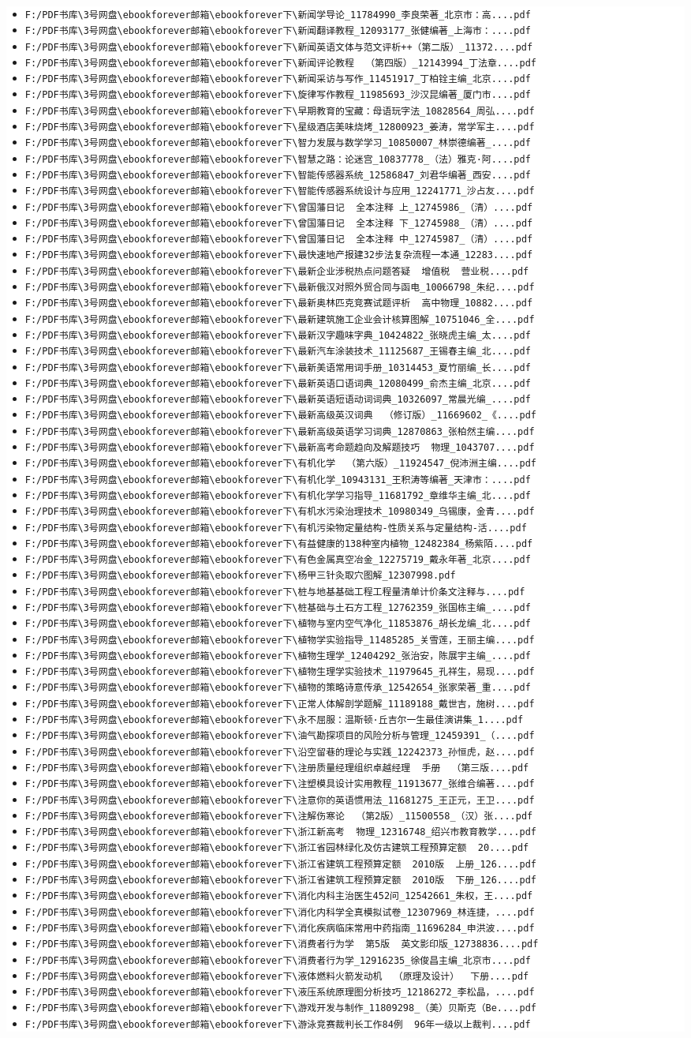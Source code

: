 - `F:/PDF书库\3号网盘\ebookforever邮箱\ebookforever下\新闻学导论_11784990_李良荣著_北京市：高....pdf`
- `F:/PDF书库\3号网盘\ebookforever邮箱\ebookforever下\新闻翻译教程_12093177_张健编著_上海市：....pdf`
- `F:/PDF书库\3号网盘\ebookforever邮箱\ebookforever下\新闻英语文体与范文评析++（第二版）_11372....pdf`
- `F:/PDF书库\3号网盘\ebookforever邮箱\ebookforever下\新闻评论教程  （第四版）_12143994_丁法章....pdf`
- `F:/PDF书库\3号网盘\ebookforever邮箱\ebookforever下\新闻采访与写作_11451917_丁柏铨主编_北京....pdf`
- `F:/PDF书库\3号网盘\ebookforever邮箱\ebookforever下\旋律写作教程_11985693_沙汉昆编著_厦门市....pdf`
- `F:/PDF书库\3号网盘\ebookforever邮箱\ebookforever下\早期教育的宝藏：母语玩字法_10828564_周弘....pdf`
- `F:/PDF书库\3号网盘\ebookforever邮箱\ebookforever下\星级酒店美味烧烤_12800923_姜涛，常学军主....pdf`
- `F:/PDF书库\3号网盘\ebookforever邮箱\ebookforever下\智力发展与数学学习_10850007_林崇德编著_....pdf`
- `F:/PDF书库\3号网盘\ebookforever邮箱\ebookforever下\智慧之路：论迷宫_10837778_（法）雅克·阿....pdf`
- `F:/PDF书库\3号网盘\ebookforever邮箱\ebookforever下\智能传感器系统_12586847_刘君华编著_西安....pdf`
- `F:/PDF书库\3号网盘\ebookforever邮箱\ebookforever下\智能传感器系统设计与应用_12241771_沙占友....pdf`
- `F:/PDF书库\3号网盘\ebookforever邮箱\ebookforever下\曾国藩日记  全本注释 上_12745986_（清）....pdf`
- `F:/PDF书库\3号网盘\ebookforever邮箱\ebookforever下\曾国藩日记  全本注释 下_12745988_（清）....pdf`
- `F:/PDF书库\3号网盘\ebookforever邮箱\ebookforever下\曾国藩日记  全本注释 中_12745987_（清）....pdf`
- `F:/PDF书库\3号网盘\ebookforever邮箱\ebookforever下\最快速地产报建32步法复杂流程一本通_12283....pdf`
- `F:/PDF书库\3号网盘\ebookforever邮箱\ebookforever下\最新企业涉税热点问题答疑  增值税  营业税....pdf`
- `F:/PDF书库\3号网盘\ebookforever邮箱\ebookforever下\最新俄汉对照外贸合同与函电_10066798_朱纪....pdf`
- `F:/PDF书库\3号网盘\ebookforever邮箱\ebookforever下\最新奥林匹克竞赛试题评析  高中物理_10882....pdf`
- `F:/PDF书库\3号网盘\ebookforever邮箱\ebookforever下\最新建筑施工企业会计核算图解_10751046_全....pdf`
- `F:/PDF书库\3号网盘\ebookforever邮箱\ebookforever下\最新汉字趣味字典_10424822_张晓虎主编_太....pdf`
- `F:/PDF书库\3号网盘\ebookforever邮箱\ebookforever下\最新汽车涂装技术_11125687_王锡春主编_北....pdf`
- `F:/PDF书库\3号网盘\ebookforever邮箱\ebookforever下\最新美语常用词手册_10314453_夏竹丽编_长....pdf`
- `F:/PDF书库\3号网盘\ebookforever邮箱\ebookforever下\最新英语口语词典_12080499_俞杰主编_北京....pdf`
- `F:/PDF书库\3号网盘\ebookforever邮箱\ebookforever下\最新英语短语动词词典_10326097_常晨光编_....pdf`
- `F:/PDF书库\3号网盘\ebookforever邮箱\ebookforever下\最新高级英汉词典  （修订版）_11669602_《....pdf`
- `F:/PDF书库\3号网盘\ebookforever邮箱\ebookforever下\最新高级英语学习词典_12870863_张柏然主编....pdf`
- `F:/PDF书库\3号网盘\ebookforever邮箱\ebookforever下\最新高考命题趋向及解题技巧  物理_1043707....pdf`
- `F:/PDF书库\3号网盘\ebookforever邮箱\ebookforever下\有机化学  （第六版）_11924547_倪沛洲主编....pdf`
- `F:/PDF书库\3号网盘\ebookforever邮箱\ebookforever下\有机化学_10943131_王积涛等编著_天津市：....pdf`
- `F:/PDF书库\3号网盘\ebookforever邮箱\ebookforever下\有机化学学习指导_11681792_章维华主编_北....pdf`
- `F:/PDF书库\3号网盘\ebookforever邮箱\ebookforever下\有机水污染治理技术_10980349_乌锡康，金青....pdf`
- `F:/PDF书库\3号网盘\ebookforever邮箱\ebookforever下\有机污染物定量结构-性质关系与定量结构-活....pdf`
- `F:/PDF书库\3号网盘\ebookforever邮箱\ebookforever下\有益健康的138种室内植物_12482384_杨紫陌....pdf`
- `F:/PDF书库\3号网盘\ebookforever邮箱\ebookforever下\有色金属真空冶金_12275719_戴永年著_北京....pdf`
- `F:/PDF书库\3号网盘\ebookforever邮箱\ebookforever下\杨甲三针灸取穴图解_12307998.pdf`
- `F:/PDF书库\3号网盘\ebookforever邮箱\ebookforever下\桩与地基基础工程工程量清单计价条文注释与....pdf`
- `F:/PDF书库\3号网盘\ebookforever邮箱\ebookforever下\桩基础与土石方工程_12762359_张国栋主编_....pdf`
- `F:/PDF书库\3号网盘\ebookforever邮箱\ebookforever下\植物与室内空气净化_11853876_胡长龙编_北....pdf`
- `F:/PDF书库\3号网盘\ebookforever邮箱\ebookforever下\植物学实验指导_11485285_关雪莲，王丽主编....pdf`
- `F:/PDF书库\3号网盘\ebookforever邮箱\ebookforever下\植物生理学_12404292_张治安，陈展宇主编_....pdf`
- `F:/PDF书库\3号网盘\ebookforever邮箱\ebookforever下\植物生理学实验技术_11979645_孔祥生，易现....pdf`
- `F:/PDF书库\3号网盘\ebookforever邮箱\ebookforever下\植物的策略诗意传承_12542654_张家荣著_重....pdf`
- `F:/PDF书库\3号网盘\ebookforever邮箱\ebookforever下\正常人体解剖学题解_11189188_戴世吉，施树....pdf`
- `F:/PDF书库\3号网盘\ebookforever邮箱\ebookforever下\永不屈服：温斯顿·丘吉尔一生最佳演讲集_1....pdf`
- `F:/PDF书库\3号网盘\ebookforever邮箱\ebookforever下\油气勘探项目的风险分析与管理_12459391_（....pdf`
- `F:/PDF书库\3号网盘\ebookforever邮箱\ebookforever下\沿空留巷的理论与实践_12242373_孙恒虎，赵....pdf`
- `F:/PDF书库\3号网盘\ebookforever邮箱\ebookforever下\注册质量经理组织卓越经理  手册  （第三版....pdf`
- `F:/PDF书库\3号网盘\ebookforever邮箱\ebookforever下\注塑模具设计实用教程_11913677_张维合编著....pdf`
- `F:/PDF书库\3号网盘\ebookforever邮箱\ebookforever下\注意你的英语惯用法_11681275_王正元，王卫....pdf`
- `F:/PDF书库\3号网盘\ebookforever邮箱\ebookforever下\注解伤寒论  （第2版）_11500558_（汉）张....pdf`
- `F:/PDF书库\3号网盘\ebookforever邮箱\ebookforever下\浙江新高考  物理_12316748_绍兴市教育教学....pdf`
- `F:/PDF书库\3号网盘\ebookforever邮箱\ebookforever下\浙江省园林绿化及仿古建筑工程预算定额  20....pdf`
- `F:/PDF书库\3号网盘\ebookforever邮箱\ebookforever下\浙江省建筑工程预算定额  2010版  上册_126....pdf`
- `F:/PDF书库\3号网盘\ebookforever邮箱\ebookforever下\浙江省建筑工程预算定额  2010版  下册_126....pdf`
- `F:/PDF书库\3号网盘\ebookforever邮箱\ebookforever下\消化内科主治医生452问_12542661_朱权，王....pdf`
- `F:/PDF书库\3号网盘\ebookforever邮箱\ebookforever下\消化内科学全真模拟试卷_12307969_林连捷，....pdf`
- `F:/PDF书库\3号网盘\ebookforever邮箱\ebookforever下\消化疾病临床常用中药指南_11696284_申洪波....pdf`
- `F:/PDF书库\3号网盘\ebookforever邮箱\ebookforever下\消费者行为学  第5版  英文影印版_12738836....pdf`
- `F:/PDF书库\3号网盘\ebookforever邮箱\ebookforever下\消费者行为学_12916235_徐俊昌主编_北京市....pdf`
- `F:/PDF书库\3号网盘\ebookforever邮箱\ebookforever下\液体燃料火箭发动机  （原理及设计）  下册....pdf`
- `F:/PDF书库\3号网盘\ebookforever邮箱\ebookforever下\液压系统原理图分析技巧_12186272_李松晶，....pdf`
- `F:/PDF书库\3号网盘\ebookforever邮箱\ebookforever下\游戏开发与制作_11809298_（美）贝斯克（Be....pdf`
- `F:/PDF书库\3号网盘\ebookforever邮箱\ebookforever下\游泳竞赛裁判长工作84例  96年一级以上裁判....pdf`